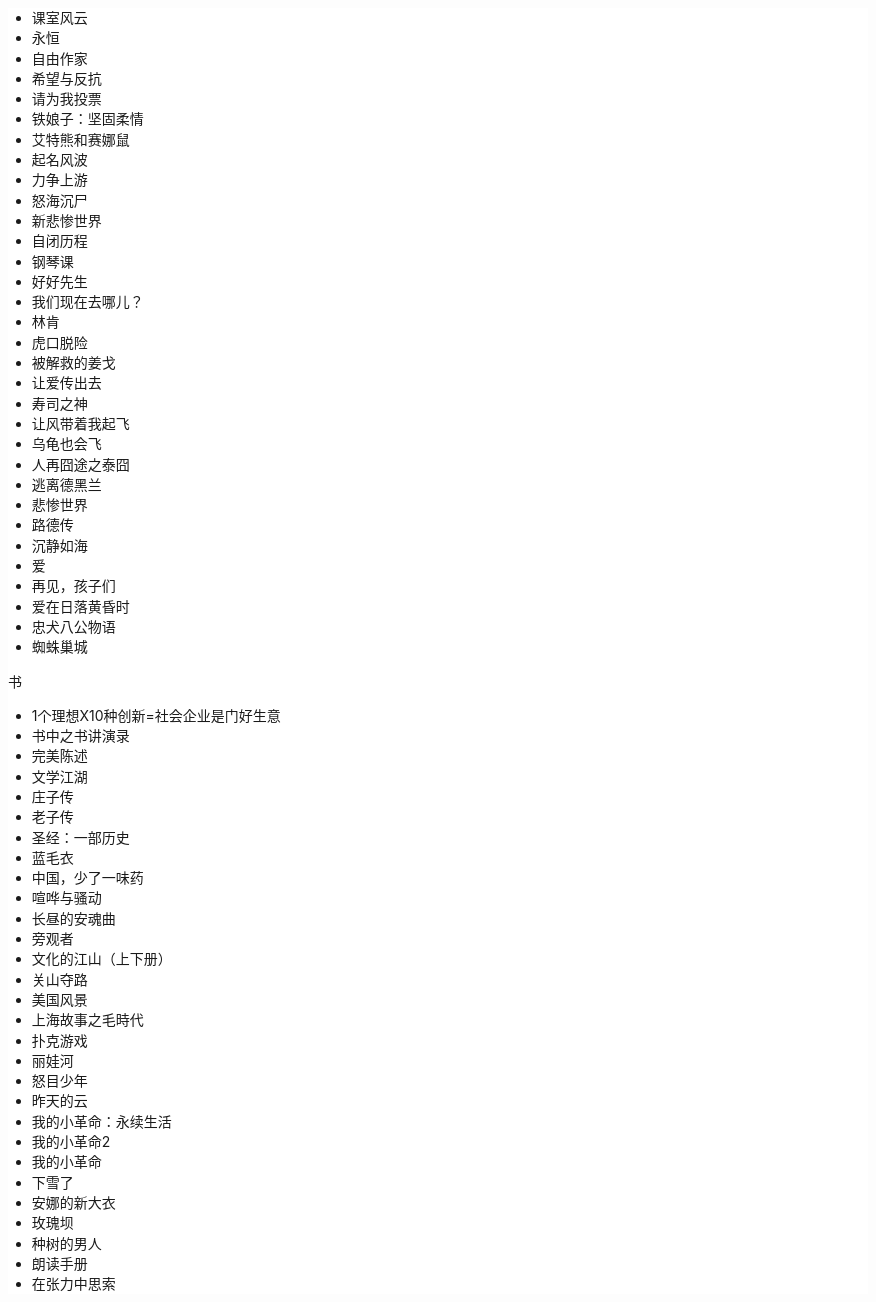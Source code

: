 * 课室风云
* 永恒
* 自由作家
* 希望与反抗
* 请为我投票
* 铁娘子：坚固柔情
* 艾特熊和赛娜鼠
* 起名风波
* 力争上游
* 怒海沉尸
* 新悲惨世界
* 自闭历程
* 钢琴课
* 好好先生
* 我们现在去哪儿？
* 林肯
* 虎口脱险
* 被解救的姜戈
* 让爱传出去
* 寿司之神
* 让风带着我起飞
* 乌龟也会飞
* 人再囧途之泰囧
* 逃离德黑兰
* 悲惨世界
* 路德传
* 沉静如海
* 爱
* 再见，孩子们
* 爱在日落黄昏时
* 忠犬八公物语
* 蜘蛛巢城

书

* 1个理想X10种创新=社会企业是门好生意
* 书中之书讲演录
* 完美陈述
* 文学江湖
* 庄子传
* 老子传
* 圣经：一部历史
* 蓝毛衣
* 中国，少了一味药
* 喧哗与骚动
* 长昼的安魂曲
* 旁观者
* 文化的江山（上下册）
* 关山夺路
* 美国风景
* 上海故事之毛時代
* 扑克游戏
* 丽娃河
* 怒目少年
* 昨天的云
* 我的小革命：永续生活
* 我的小革命2
* 我的小革命
* 下雪了
* 安娜的新大衣
* 玫瑰坝
* 种树的男人
* 朗读手册
* 在张力中思索